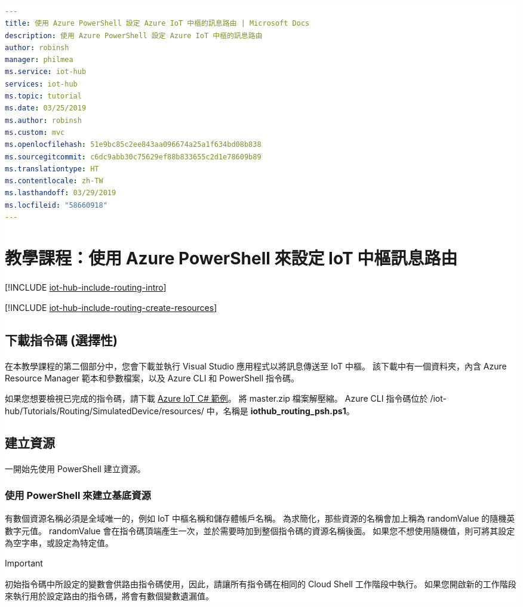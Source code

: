 ```yaml
---
title: 使用 Azure PowerShell 設定 Azure IoT 中樞的訊息路由 | Microsoft Docs
description: 使用 Azure PowerShell 設定 Azure IoT 中樞的訊息路由
author: robinsh
manager: philmea
ms.service: iot-hub
services: iot-hub
ms.topic: tutorial
ms.date: 03/25/2019
ms.author: robinsh
ms.custom: mvc
ms.openlocfilehash: 51e9bc85c2ee843aa096674a25a1f634bd08b838
ms.sourcegitcommit: c6dc9abb30c75629ef88b833655c2d1e78609b89
ms.translationtype: HT
ms.contentlocale: zh-TW
ms.lasthandoff: 03/29/2019
ms.locfileid: "58660918"
---
```

# <a name="tutorial-use-azure-powershell-to-configure-iot-hub-message-routing"></a>教學課程：使用 Azure PowerShell 來設定 IoT 中樞訊息路由

[!INCLUDE [iot-hub-include-routing-intro](../../includes/iot-hub-include-routing-intro.md)]

[!INCLUDE [iot-hub-include-routing-create-resources](../../includes/iot-hub-include-routing-create-resources.md)]

## <a name="download-the-script-optional"></a>下載指令碼 (選擇性)

在本教學課程的第二個部分中，您會下載並執行 Visual Studio 應用程式以將訊息傳送至 IoT 中樞。 該下載中有一個資料夾，內含 Azure Resource Manager 範本和參數檔案，以及 Azure CLI 和 PowerShell 指令碼。 

如果您想要檢視已完成的指令碼，請下載 [Azure IoT C# 範例](https://github.com/Azure-Samples/azure-iot-samples-csharp/archive/master.zip)。 將 master.zip 檔案解壓縮。 Azure CLI 指令碼位於 /iot-hub/Tutorials/Routing/SimulatedDevice/resources/ 中，名稱是 **iothub_routing_psh.ps1**。

## <a name="create-your-resources"></a>建立資源

一開始先使用 PowerShell 建立資源。

### <a name="use-powershell-to-create-your-base-resources"></a>使用 PowerShell 來建立基底資源

有數個資源名稱必須是全域唯一的，例如 IoT 中樞名稱和儲存體帳戶名稱。 為求簡化，那些資源的名稱會加上稱為 randomValue 的隨機英數字元值。 randomValue 會在指令碼頂端產生一次，並於需要時加到整個指令碼的資源名稱後面。 如果您不想使用隨機值，則可將其設定為空字串，或設定為特定值。 

> [!IMPORTANT]
> 初始指令碼中所設定的變數會供路由指令碼使用，因此，請讓所有指令碼在相同的 Cloud Shell 工作階段中執行。 如果您開啟新的工作階段來執行用於設定路由的指令碼，將會有數個變數遺漏值。 
>
